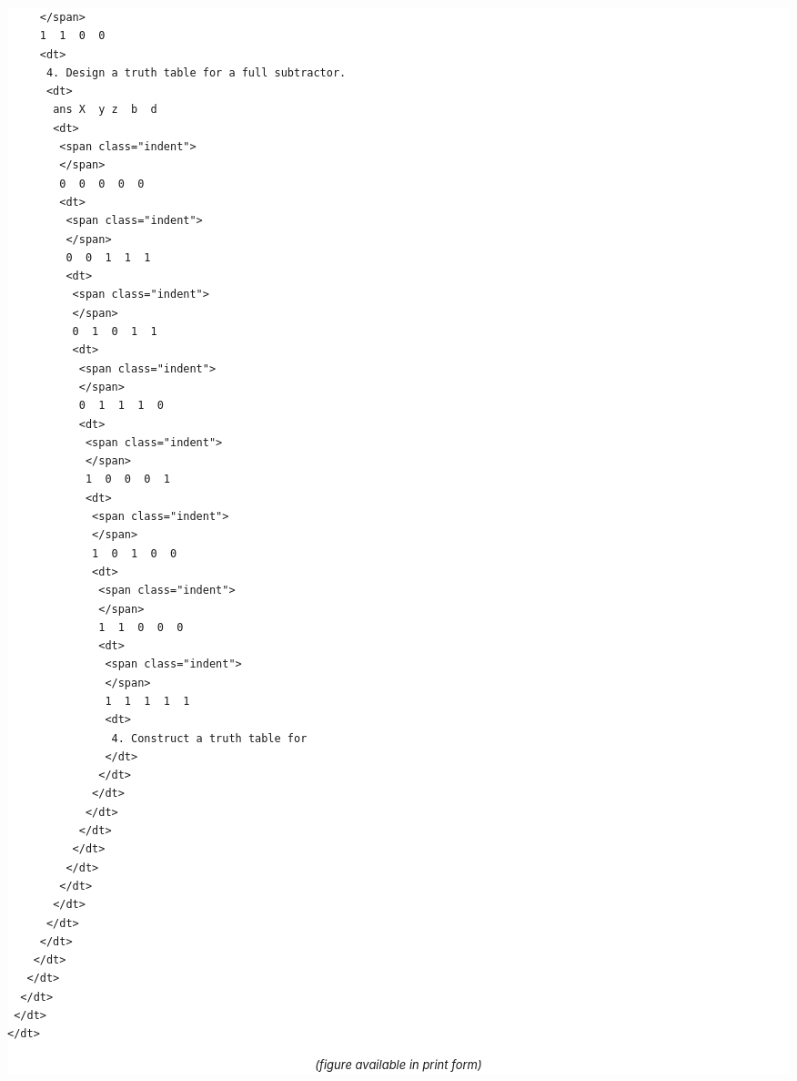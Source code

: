          </span>
         1  1  0  0
         <dt>
          4. Design a truth table for a full subtractor.
          <dt>
           ans X  y z  b  d
           <dt>
            <span class="indent">
            </span>
            0  0  0  0  0
            <dt>
             <span class="indent">
             </span>
             0  0  1  1  1
             <dt>
              <span class="indent">
              </span>
              0  1  0  1  1
              <dt>
               <span class="indent">
               </span>
               0  1  1  1  0
               <dt>
                <span class="indent">
                </span>
                1  0  0  0  1
                <dt>
                 <span class="indent">
                 </span>
                 1  0  1  0  0
                 <dt>
                  <span class="indent">
                  </span>
                  1  1  0  0  0
                  <dt>
                   <span class="indent">
                   </span>
                   1  1  1  1  1
                   <dt>
                    4. Construct a truth table for
                   </dt>
                  </dt>
                 </dt>
                </dt>
               </dt>
              </dt>
             </dt>
            </dt>
           </dt>
          </dt>
         </dt>
        </dt>
       </dt>
      </dt>
     </dt>
    </dt>
   </dt>
  </dl>
 </blockquote>
 <center>
  <i>
   <font size="-1">
    (figure available in print form)
   </font>